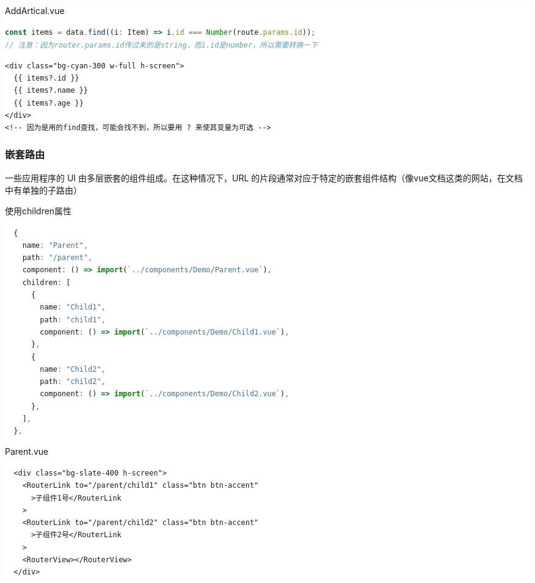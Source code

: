 AddArtical.vue

```ts
const items = data.find((i: Item) => i.id === Number(route.params.id));
// 注意：因为router.params.id传过来的是string，而i.id是number，所以需要转换一下
```

```vue
<div class="bg-cyan-300 w-full h-screen">
  {{ items?.id }}
  {{ items?.name }}
  {{ items?.age }}
</div>
<!-- 因为是用的find查找，可能会找不到，所以要用 ? 来使其变量为可选 -->
```



### 嵌套路由

一些应用程序的 UI 由多层嵌套的组件组成。在这种情况下，URL 的片段通常对应于特定的嵌套组件结构（像vue文档这类的网站，在文档中有单独的子路由）

使用children属性

```ts
  {
    name: "Parent",
    path: "/parent",
    component: () => import(`../components/Demo/Parent.vue`),
    children: [
      {
        name: "Child1",
        path: "child1",
        component: () => import(`../components/Demo/Child1.vue`),
      },
      {
        name: "Child2",
        path: "child2",
        component: () => import(`../components/Demo/Child2.vue`),
      },
    ],
  },
```

Parent.vue

```vue
  <div class="bg-slate-400 h-screen">
    <RouterLink to="/parent/child1" class="btn btn-accent"
      >子组件1号</RouterLink
    >
    <RouterLink to="/parent/child2" class="btn btn-accent"
      >子组件2号</RouterLink
    >
    <RouterView></RouterView>
  </div>
```
